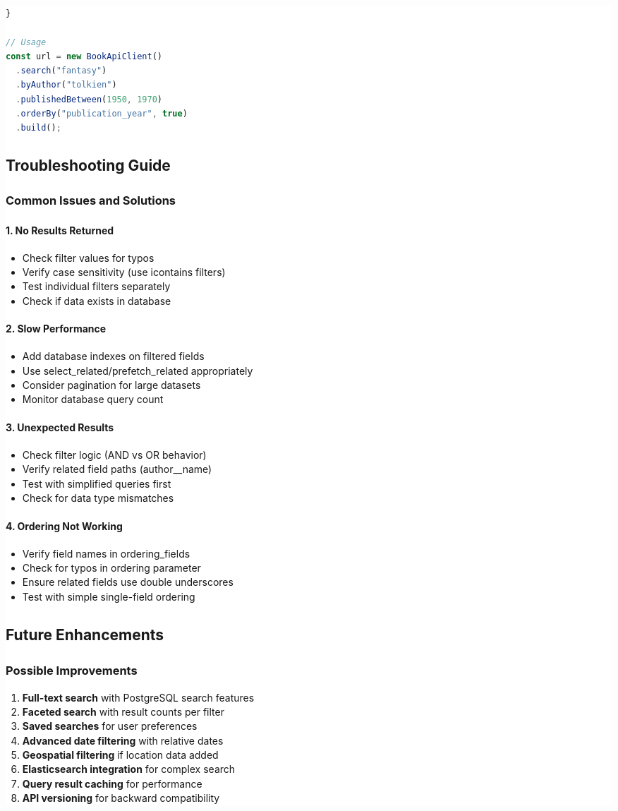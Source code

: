 ```javascript
}

// Usage
const url = new BookApiClient()
  .search("fantasy")
  .byAuthor("tolkien")
  .publishedBetween(1950, 1970)
  .orderBy("publication_year", true)
  .build();
```

## Troubleshooting Guide

### Common Issues and Solutions

#### 1. No Results Returned

- Check filter values for typos
- Verify case sensitivity (use icontains filters)
- Test individual filters separately
- Check if data exists in database

#### 2. Slow Performance

- Add database indexes on filtered fields
- Use select_related/prefetch_related appropriately
- Consider pagination for large datasets
- Monitor database query count

#### 3. Unexpected Results

- Check filter logic (AND vs OR behavior)
- Verify related field paths (author\_\_name)
- Test with simplified queries first
- Check for data type mismatches

#### 4. Ordering Not Working

- Verify field names in ordering_fields
- Check for typos in ordering parameter
- Ensure related fields use double underscores
- Test with simple single-field ordering

## Future Enhancements

### Possible Improvements

1. **Full-text search** with PostgreSQL search features
2. **Faceted search** with result counts per filter
3. **Saved searches** for user preferences
4. **Advanced date filtering** with relative dates
5. **Geospatial filtering** if location data added
6. **Elasticsearch integration** for complex search
7. **Query result caching** for performance
8. **API versioning** for backward compatibility
